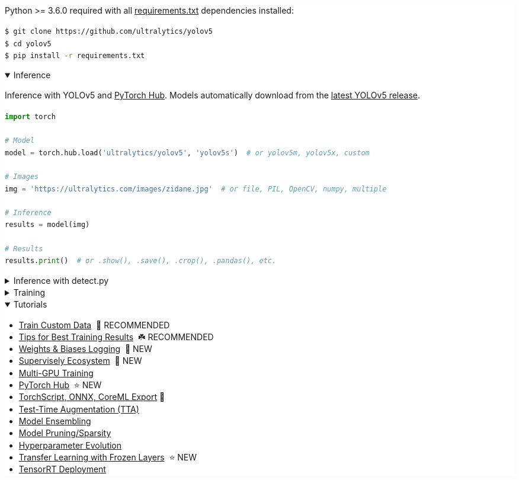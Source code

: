 Python >= 3.6.0 required with all [requirements.txt](https://github.com/ultralytics/yolov5/blob/master/requirements.txt) dependencies installed:

```bash
$ git clone https://github.com/ultralytics/yolov5
$ cd yolov5
$ pip install -r requirements.txt
```
</details>

<details open>
<summary>Inference</summary>

Inference with YOLOv5 and [PyTorch Hub](https://github.com/ultralytics/yolov5/issues/36). Models automatically download from the [latest YOLOv5 release](https://github.com/ultralytics/yolov5/releases).

```python
import torch

# Model
model = torch.hub.load('ultralytics/yolov5', 'yolov5s')  # or yolov5m, yolov5x, custom

# Images
img = 'https://ultralytics.com/images/zidane.jpg'  # or file, PIL, OpenCV, numpy, multiple

# Inference
results = model(img)

# Results
results.print()  # or .show(), .save(), .crop(), .pandas(), etc.
```

</details>



<details><summary>Inference with detect.py</summary></details>

<details><summary>Training</summary></details>  

<details open>
<summary>Tutorials</summary>

* [Train Custom Data](https://github.com/ultralytics/yolov5/wiki/Train-Custom-Data)&nbsp; 🚀 RECOMMENDED
* [Tips for Best Training Results](https://github.com/ultralytics/yolov5/wiki/Tips-for-Best-Training-Results)&nbsp; ☘️ RECOMMENDED
* [Weights & Biases Logging](https://github.com/ultralytics/yolov5/issues/1289)&nbsp; 🌟 NEW
* [Supervisely Ecosystem](https://github.com/ultralytics/yolov5/issues/2518)&nbsp; 🌟 NEW
* [Multi-GPU Training](https://github.com/ultralytics/yolov5/issues/475)
* [PyTorch Hub](https://github.com/ultralytics/yolov5/issues/36)&nbsp; ⭐ NEW
* [TorchScript, ONNX, CoreML Export](https://github.com/ultralytics/yolov5/issues/251) 🚀
* [Test-Time Augmentation (TTA)](https://github.com/ultralytics/yolov5/issues/303)
* [Model Ensembling](https://github.com/ultralytics/yolov5/issues/318)
* [Model Pruning/Sparsity](https://github.com/ultralytics/yolov5/issues/304)
* [Hyperparameter Evolution](https://github.com/ultralytics/yolov5/issues/607)
* [Transfer Learning with Frozen Layers](https://github.com/ultralytics/yolov5/issues/1314)&nbsp; ⭐ NEW
* [TensorRT Deployment](https://github.com/wang-xinyu/tensorrtx)
